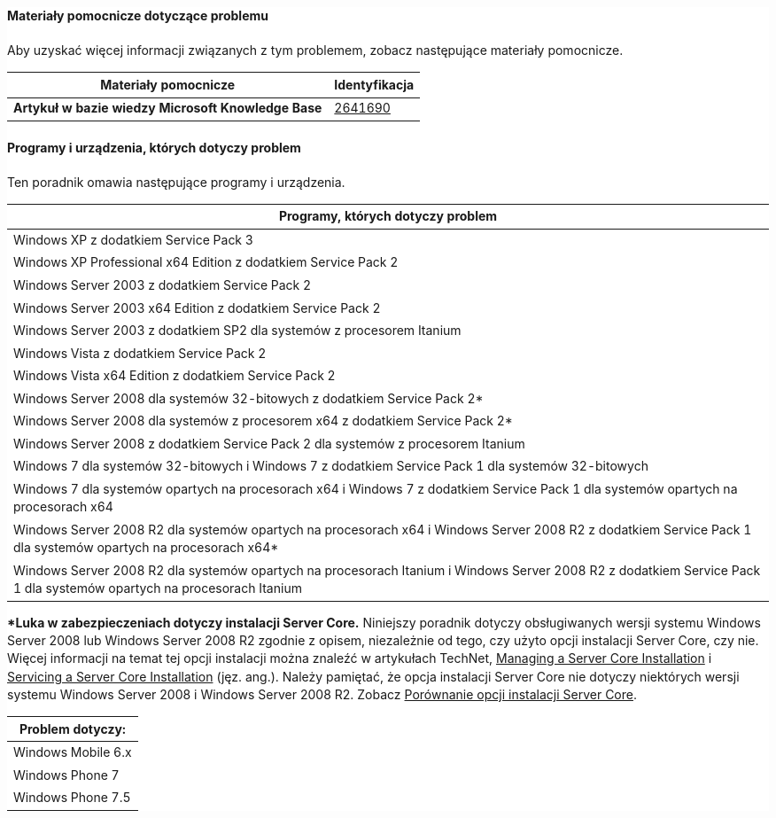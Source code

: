 #### Materiały pomocnicze dotyczące problemu

Aby uzyskać więcej informacji związanych z tym problemem, zobacz następujące materiały pomocnicze.

| Materiały pomocnicze                                | Identyfikacja                                      |
|-----------------------------------------------------|----------------------------------------------------|
| **Artykuł w bazie wiedzy Microsoft Knowledge Base** | [2641690](http://support.microsoft.com/kb/2641690) |

#### Programy i urządzenia, których dotyczy problem

Ten poradnik omawia następujące programy i urządzenia.

| Programy, których dotyczy problem                                                                                                                                    |
|----------------------------------------------------------------------------------------------------------------------------------------------------------------------|
| Windows XP z dodatkiem Service Pack 3                                                                                                                                |
| Windows XP Professional x64 Edition z dodatkiem Service Pack 2                                                                                                       |
| Windows Server 2003 z dodatkiem Service Pack 2                                                                                                                       |
| Windows Server 2003 x64 Edition z dodatkiem Service Pack 2                                                                                                           |
| Windows Server 2003 z dodatkiem SP2 dla systemów z procesorem Itanium                                                                                                |
| Windows Vista z dodatkiem Service Pack 2                                                                                                                             |
| Windows Vista x64 Edition z dodatkiem Service Pack 2                                                                                                                 |
| Windows Server 2008 dla systemów 32-bitowych z dodatkiem Service Pack 2\*                                                                                            |
| Windows Server 2008 dla systemów z procesorem x64 z dodatkiem Service Pack 2\*                                                                                       |
| Windows Server 2008 z dodatkiem Service Pack 2 dla systemów z procesorem Itanium                                                                                     |
| Windows 7 dla systemów 32-bitowych i Windows 7 z dodatkiem Service Pack 1 dla systemów 32-bitowych                                                                   |
| Windows 7 dla systemów opartych na procesorach x64 i Windows 7 z dodatkiem Service Pack 1 dla systemów opartych na procesorach x64                                   |
| Windows Server 2008 R2 dla systemów opartych na procesorach x64 i Windows Server 2008 R2 z dodatkiem Service Pack 1 dla systemów opartych na procesorach x64\*       |
| Windows Server 2008 R2 dla systemów opartych na procesorach Itanium i Windows Server 2008 R2 z dodatkiem Service Pack 1 dla systemów opartych na procesorach Itanium |

**\*Luka w zabezpieczeniach dotyczy instalacji Server Core.** Niniejszy poradnik dotyczy obsługiwanych wersji systemu Windows Server 2008 lub Windows Server 2008 R2 zgodnie z opisem, niezależnie od tego, czy użyto opcji instalacji Server Core, czy nie. Więcej informacji na temat tej opcji instalacji można znaleźć w artykułach TechNet, [Managing a Server Core Installation](http://technet.microsoft.com/en-us/library/ee441255(ws.10).aspx) i [Servicing a Server Core Installation](http://technet.microsoft.com/en-us/library/ff698994(ws.10).aspx) (jęz. ang.). Należy pamiętać, że opcja instalacji Server Core nie dotyczy niektórych wersji systemu Windows Server 2008 i Windows Server 2008 R2. Zobacz [Porównanie opcji instalacji Server Core](http://www.microsoft.com/windowsserver2008/en/us/compare-core-installation.aspx).

| Problem dotyczy:   |
|--------------------|
| Windows Mobile 6.x |
| Windows Phone 7    |
| Windows Phone 7.5  |
